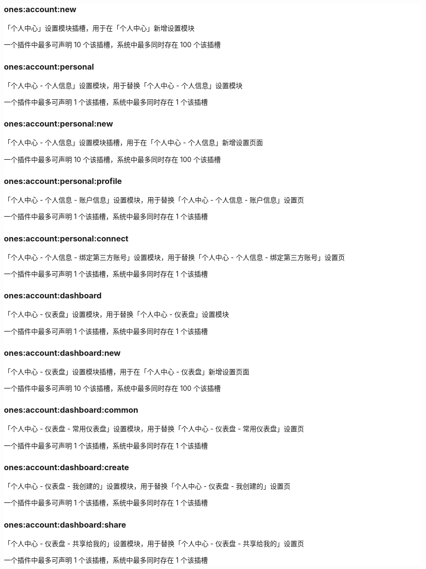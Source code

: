 ### ones:account:new

「个人中心」设置模块插槽，用于在「个人中心」新增设置模块

一个插件中最多可声明 10 个该插槽，系统中最多同时存在 100 个该插槽

### ones:account:personal

「个人中心 - 个人信息」设置模块，用于替换「个人中心 - 个人信息」设置模块

一个插件中最多可声明 1 个该插槽，系统中最多同时存在 1 个该插槽

### ones:account:personal:new

「个人中心 - 个人信息」设置模块插槽，用于在「个人中心 - 个人信息」新增设置页面

一个插件中最多可声明 10 个该插槽，系统中最多同时存在 100 个该插槽

### ones:account:personal:profile

「个人中心 - 个人信息 - 账户信息」设置模块，用于替换「个人中心 - 个人信息 - 账户信息」设置页

一个插件中最多可声明 1 个该插槽，系统中最多同时存在 1 个该插槽

### ones:account:personal:connect

「个人中心 - 个人信息 - 绑定第三方账号」设置模块，用于替换「个人中心 - 个人信息 - 绑定第三方账号」设置页

一个插件中最多可声明 1 个该插槽，系统中最多同时存在 1 个该插槽

### ones:account:dashboard

「个人中心 - 仪表盘」设置模块，用于替换「个人中心 - 仪表盘」设置模块

一个插件中最多可声明 1 个该插槽，系统中最多同时存在 1 个该插槽

### ones:account:dashboard:new

「个人中心 - 仪表盘」设置模块插槽，用于在「个人中心 - 仪表盘」新增设置页面

一个插件中最多可声明 10 个该插槽，系统中最多同时存在 100 个该插槽

### ones:account:dashboard:common

「个人中心 - 仪表盘 - 常用仪表盘」设置模块，用于替换「个人中心 - 仪表盘 - 常用仪表盘」设置页

一个插件中最多可声明 1 个该插槽，系统中最多同时存在 1 个该插槽

### ones:account:dashboard:create

「个人中心 - 仪表盘 - 我创建的」设置模块，用于替换「个人中心 - 仪表盘 - 我创建的」设置页

一个插件中最多可声明 1 个该插槽，系统中最多同时存在 1 个该插槽

### ones:account:dashboard:share

「个人中心 - 仪表盘 - 共享给我的」设置模块，用于替换「个人中心 - 仪表盘 - 共享给我的」设置页

一个插件中最多可声明 1 个该插槽，系统中最多同时存在 1 个该插槽
